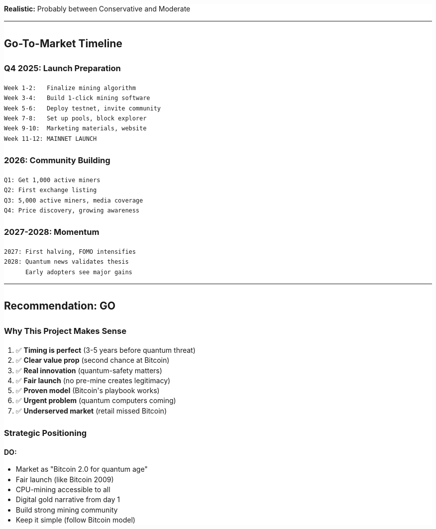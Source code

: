 **Realistic:** Probably between Conservative and Moderate

---

## Go-To-Market Timeline

### Q4 2025: Launch Preparation

```
Week 1-2:   Finalize mining algorithm
Week 3-4:   Build 1-click mining software
Week 5-6:   Deploy testnet, invite community
Week 7-8:   Set up pools, block explorer
Week 9-10:  Marketing materials, website
Week 11-12: MAINNET LAUNCH
```

### 2026: Community Building

```
Q1: Get 1,000 active miners
Q2: First exchange listing
Q3: 5,000 active miners, media coverage
Q4: Price discovery, growing awareness
```

### 2027-2028: Momentum

```
2027: First halving, FOMO intensifies
2028: Quantum news validates thesis
      Early adopters see major gains
```

---

## Recommendation: GO

### Why This Project Makes Sense

1. ✅ **Timing is perfect** (3-5 years before quantum threat)
2. ✅ **Clear value prop** (second chance at Bitcoin)
3. ✅ **Real innovation** (quantum-safety matters)
4. ✅ **Fair launch** (no pre-mine creates legitimacy)
5. ✅ **Proven model** (Bitcoin's playbook works)
6. ✅ **Urgent problem** (quantum computers coming)
7. ✅ **Underserved market** (retail missed Bitcoin)

### Strategic Positioning

**DO:**
- Market as "Bitcoin 2.0 for quantum age"
- Fair launch (like Bitcoin 2009)
- CPU-mining accessible to all
- Digital gold narrative from day 1
- Build strong mining community
- Keep it simple (follow Bitcoin model)
